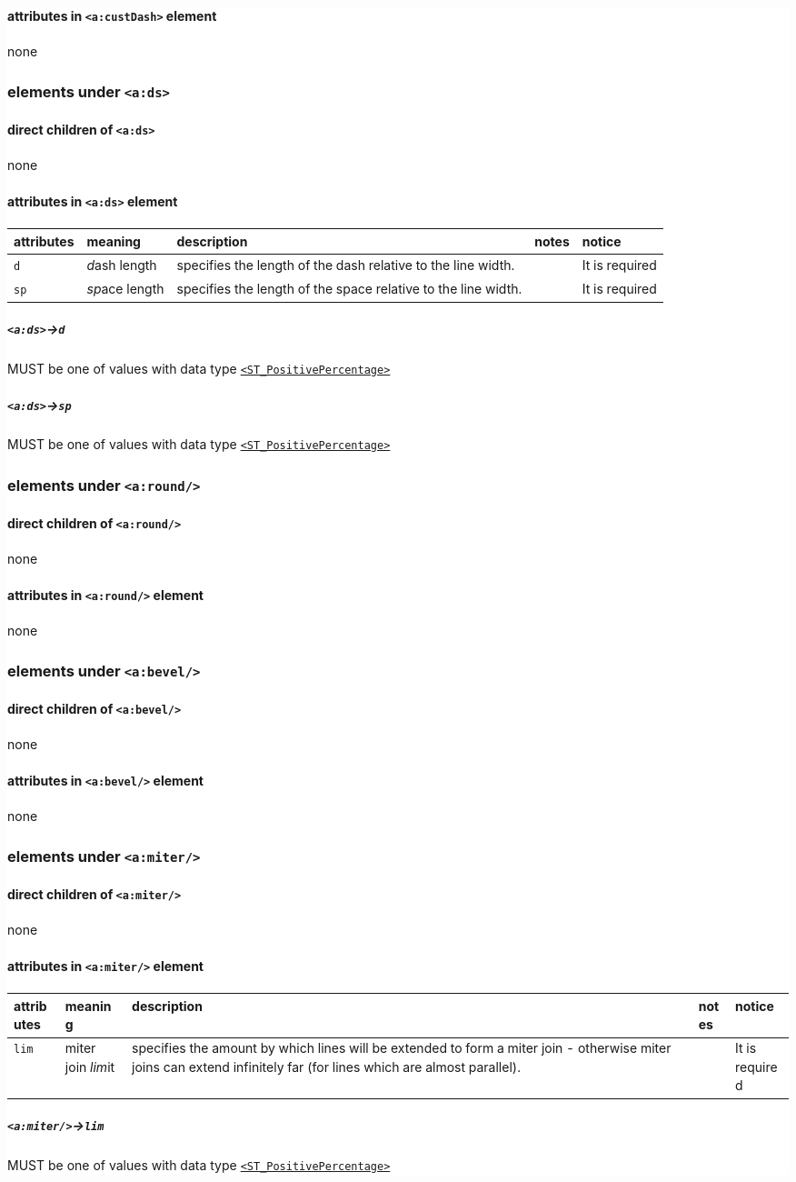 #### attributes in `<a:custDash>` element
none

### elements under `<a:ds>`
#### direct children of `<a:ds>`
none

#### attributes in `<a:ds>` element
| attributes | meaning | description | notes | notice |
| :---------- | :----------- | :----- | :--- | :-- |
| `d` | *d*ash length | specifies the length of the dash relative to the line width. | | It is required |
| `sp` | *sp*ace length | specifies the length of the space  relative to the line width. | | It is required |

##### `<a:ds>`->`d`
MUST be one of values with data type [`<ST_PositivePercentage>`](https://c-rex.net/samples/ooxml/e1/Part4/OOXML_P4_DOCX_ST_PositivePercentag_topic_ID0ECE2NB.html#topic_ID0ECE2NB)

##### `<a:ds>`->`sp`
MUST be one of values with data type [`<ST_PositivePercentage>`](https://c-rex.net/samples/ooxml/e1/Part4/OOXML_P4_DOCX_ST_PositivePercentag_topic_ID0ECE2NB.html#topic_ID0ECE2NB)

### elements under `<a:round/>`
#### direct children of `<a:round/>`
none

#### attributes in `<a:round/>` element
none

### elements under `<a:bevel/>`
#### direct children of `<a:bevel/>`
none

#### attributes in `<a:bevel/>` element
none

### elements under `<a:miter/>`
#### direct children of `<a:miter/>`
none

#### attributes in `<a:miter/>` element
| attributes | meaning | description | notes | notice |
| :---------- | :----------- | :----- | :--- | :-- |
| `lim` | miter join *lim*it | specifies the amount by which lines will be extended to form a miter join - otherwise miter joins can extend infinitely far (for lines which are almost parallel). | | It is required |

##### `<a:miter/>`->`lim`
MUST be one of values with data type [`<ST_PositivePercentage>`](https://c-rex.net/samples/ooxml/e1/Part4/OOXML_P4_DOCX_ST_PositivePercentag_topic_ID0ECE2NB.html#topic_ID0ECE2NB)
